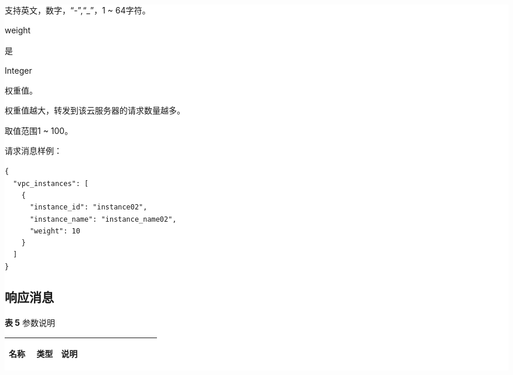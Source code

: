 <p id="zh-cn_topic_0118924578_p5927204705518"><a name="zh-cn_topic_0118924578_p5927204705518"></a><a name="zh-cn_topic_0118924578_p5927204705518"></a>支持英文，数字，“-”,“_”，1 ~ 64字符。</p>
</td>
</tr>
<tr id="zh-cn_topic_0118924578_row4191162015475"><td class="cellrowborder" valign="top" width="15.46154615461546%" headers="mcps1.2.5.1.1 "><p id="zh-cn_topic_0118924578_p17191112094711"><a name="zh-cn_topic_0118924578_p17191112094711"></a><a name="zh-cn_topic_0118924578_p17191112094711"></a>weight</p>
</td>
<td class="cellrowborder" valign="top" width="13.4013401340134%" headers="mcps1.2.5.1.2 "><p id="zh-cn_topic_0118924578_p131911920174712"><a name="zh-cn_topic_0118924578_p131911920174712"></a><a name="zh-cn_topic_0118924578_p131911920174712"></a>是</p>
</td>
<td class="cellrowborder" valign="top" width="13.4013401340134%" headers="mcps1.2.5.1.3 "><p id="zh-cn_topic_0118924578_p161911220194720"><a name="zh-cn_topic_0118924578_p161911220194720"></a><a name="zh-cn_topic_0118924578_p161911220194720"></a>Integer</p>
</td>
<td class="cellrowborder" valign="top" width="57.73577357735774%" headers="mcps1.2.5.1.4 "><p id="zh-cn_topic_0118924578_p1133512255618"><a name="zh-cn_topic_0118924578_p1133512255618"></a><a name="zh-cn_topic_0118924578_p1133512255618"></a>权重值。</p>
<p id="zh-cn_topic_0118924578_p4191102016478"><a name="zh-cn_topic_0118924578_p4191102016478"></a><a name="zh-cn_topic_0118924578_p4191102016478"></a>权重值越大，转发到该云服务器的请求数量越多。</p>
<p id="zh-cn_topic_0118924578_p8324165017186"><a name="zh-cn_topic_0118924578_p8324165017186"></a><a name="zh-cn_topic_0118924578_p8324165017186"></a>取值范围1 ~ 100。</p>
</td>
</tr>
</tbody>
</table>

请求消息样例：

```
{
  "vpc_instances": [
    {
      "instance_id": "instance02",
      "instance_name": "instance_name02",
      "weight": 10
    }
  ]
}
```

## 响应消息<a name="zh-cn_topic_0118924578_section9395153012420"></a>

**表 5**  参数说明

<a name="zh-cn_topic_0118924578_table880710441918"></a>
<table><thead align="left"><tr id="zh-cn_topic_0118924578_row3807204111917"><th class="cellrowborder" valign="top" width="18.18%" id="mcps1.2.4.1.1"><p id="zh-cn_topic_0118924578_p11807545190"><a name="zh-cn_topic_0118924578_p11807545190"></a><a name="zh-cn_topic_0118924578_p11807545190"></a>名称</p>
</th>
<th class="cellrowborder" valign="top" width="16.16%" id="mcps1.2.4.1.2"><p id="zh-cn_topic_0118924578_p980710417191"><a name="zh-cn_topic_0118924578_p980710417191"></a><a name="zh-cn_topic_0118924578_p980710417191"></a>类型</p>
</th>
<th class="cellrowborder" valign="top" width="65.66%" id="mcps1.2.4.1.3"><p id="zh-cn_topic_0118924578_p18823344198"><a name="zh-cn_topic_0118924578_p18823344198"></a><a name="zh-cn_topic_0118924578_p18823344198"></a>说明</p>
</th>
</tr>
</thead>